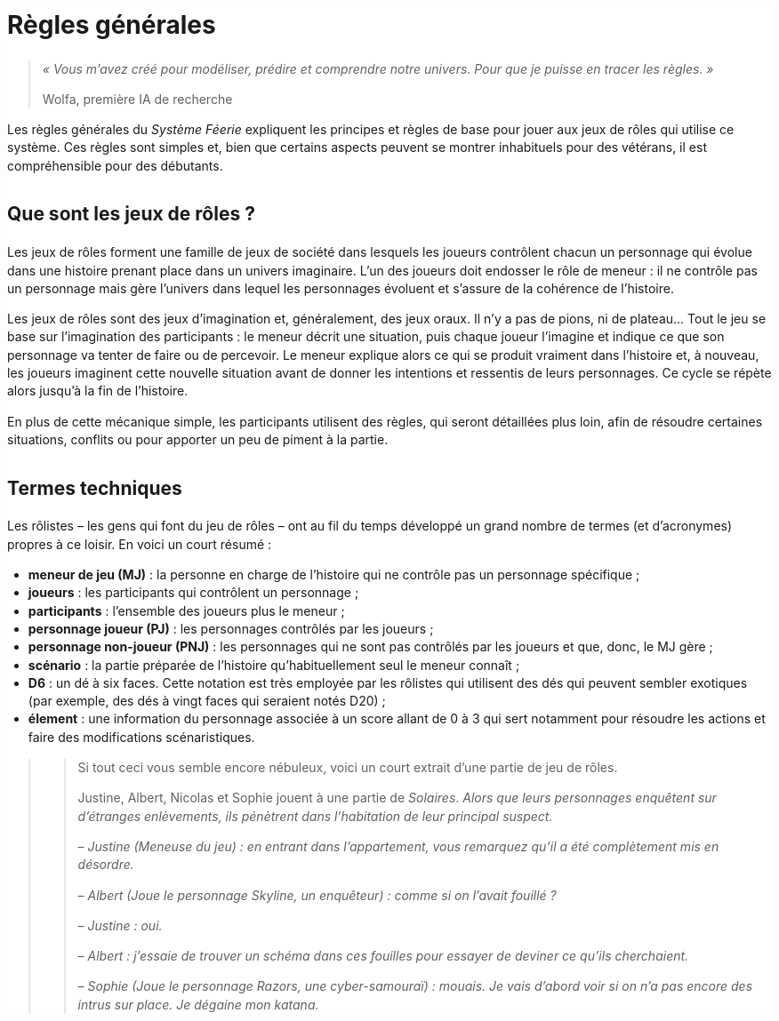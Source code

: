 # Règles générales

> *« Vous m’avez créé pour modéliser, prédire et comprendre notre univers. Pour que je puisse en tracer les règles. »*
>
> Wolfa, première IA de recherche

Les règles générales du *Système Féerie* expliquent les principes et règles de base pour jouer aux jeux de rôles qui utilise ce système. Ces règles sont simples et, bien que certains aspects peuvent se montrer inhabituels pour des vétérans, il est compréhensible pour des débutants.

## Que sont les jeux de rôles ?

Les jeux de rôles forment une famille de jeux de société dans lesquels les joueurs contrôlent chacun un personnage qui évolue dans une histoire prenant place dans un univers imaginaire. L’un des joueurs doit endosser le rôle de meneur : il ne contrôle pas un personnage mais gère l’univers dans lequel les personnages évoluent et s’assure de la cohérence de l’histoire.

Les jeux de rôles sont des jeux d’imagination et, généralement, des jeux oraux. Il n’y a pas de pions, ni de plateau… Tout le jeu se base sur l’imagination des participants : le meneur décrit une situation, puis chaque joueur l’imagine et indique ce que son personnage va tenter de faire ou de percevoir. Le meneur explique alors ce qui se produit vraiment dans l’histoire et, à nouveau, les joueurs imaginent cette nouvelle situation avant de donner les intentions et ressentis de leurs personnages. Ce cycle se répète alors jusqu’à la fin de l’histoire.

En plus de cette mécanique simple, les participants utilisent des règles, qui seront détaillées plus loin, afin de résoudre certaines situations, conflits ou pour apporter un peu de piment à la partie.

## Termes techniques

Les rôlistes – les gens qui font du jeu de rôles – ont au fil du temps développé un grand nombre de termes (et d’acronymes) propres à ce loisir. En voici un court résumé :
* **meneur de jeu (MJ)** : la personne en charge de l’histoire qui ne contrôle pas un personnage spécifique ;
* **joueurs** : les participants qui contrôlent un personnage ;
* **participants** : l’ensemble des joueurs plus le meneur ;
* **personnage joueur (PJ)** : les personnages contrôlés par les joueurs ;
* **personnage non-joueur (PNJ)** : les personnages qui ne sont pas contrôlés par les joueurs et que, donc, le MJ gère ;
* **scénario** : la partie préparée de l’histoire qu’habituellement seul le meneur connaît ;
* **D6** : un dé à six faces. Cette notation est très employée par les rôlistes qui utilisent des dés qui peuvent sembler exotiques (par exemple, des dés à vingt faces qui seraient notés D20) ;
* **élement** : une information du personnage associée à un score allant de 0 à 3 qui sert notamment pour résoudre les actions et faire des modifications scénaristiques.

>> Si tout ceci vous semble encore nébuleux, voici un court extrait d’une partie de jeu de rôles.
>>
>> Justine, Albert, Nicolas et Sophie jouent à une partie de *Solaires*. *Alors que leurs personnages enquêtent sur d’étranges enlèvements, ils pénètrent dans l’habitation de leur principal suspect.*
>>
>> *– Justine (Meneuse du jeu) : en entrant dans l’appartement, vous remarquez qu’il a été complètement mis en désordre.*
>>
>> *– Albert (Joue le personnage Skyline, un enquêteur) : comme si on l’avait fouillé ?*
>>
>> *– Justine : oui.*
>>
>> *– Albert : j’essaie de trouver un schéma dans ces fouilles pour essayer de deviner ce qu’ils cherchaient.*
>>
>> *– Sophie (Joue le personnage Razors, une cyber-samouraï) : mouais. Je vais d’abord voir si on n’a pas encore des intrus sur place. Je dégaine mon katana.*
>>